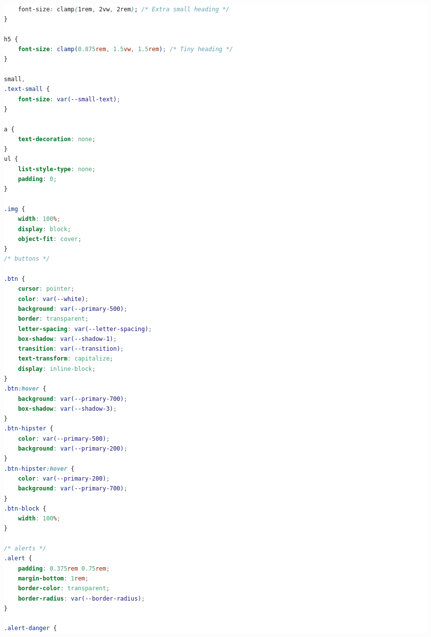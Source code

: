 ```css
    font-size: clamp(1rem, 2vw, 2rem); /* Extra small heading */
}

h5 {
    font-size: clamp(0.875rem, 1.5vw, 1.5rem); /* Tiny heading */
}

small,
.text-small {
    font-size: var(--small-text);
}

a {
    text-decoration: none;
}
ul {
    list-style-type: none;
    padding: 0;
}

.img {
    width: 100%;
    display: block;
    object-fit: cover;
}
/* buttons */

.btn {
    cursor: pointer;
    color: var(--white);
    background: var(--primary-500);
    border: transparent;
    letter-spacing: var(--letter-spacing);
    box-shadow: var(--shadow-1);
    transition: var(--transition);
    text-transform: capitalize;
    display: inline-block;
}
.btn:hover {
    background: var(--primary-700);
    box-shadow: var(--shadow-3);
}
.btn-hipster {
    color: var(--primary-500);
    background: var(--primary-200);
}
.btn-hipster:hover {
    color: var(--primary-200);
    background: var(--primary-700);
}
.btn-block {
    width: 100%;
}

/* alerts */
.alert {
    padding: 0.375rem 0.75rem;
    margin-bottom: 1rem;
    border-color: transparent;
    border-radius: var(--border-radius);
}

.alert-danger {
```